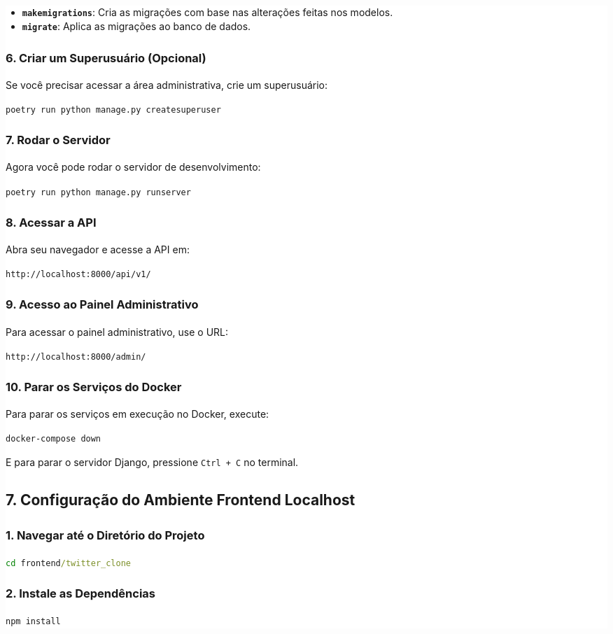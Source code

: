 - **`makemigrations`**: Cria as migrações com base nas alterações feitas nos modelos.
- **`migrate`**: Aplica as migrações ao banco de dados.
### 6. Criar um Superusuário (Opcional)

Se você precisar acessar a área administrativa, crie um superusuário:

```cmd
poetry run python manage.py createsuperuser
```
### 7. Rodar o Servidor

Agora você pode rodar o servidor de desenvolvimento:

```cmd
poetry run python manage.py runserver
```

### 8. Acessar a API

Abra seu navegador e acesse a API em:

```cmd
http://localhost:8000/api/v1/
```
### 9. Acesso ao Painel Administrativo

Para acessar o painel administrativo, use o URL:

```cmd
http://localhost:8000/admin/
```

### 10. Parar os Serviços do Docker

Para parar os serviços em execução no Docker, execute:

```cmd
docker-compose down
```

E para parar o servidor Django, pressione `Ctrl + C` no terminal.

## 7. Configuração do Ambiente Frontend Localhost

### 1. Navegar até o Diretório do Projeto

```cmd
cd frontend/twitter_clone
```

### 2. Instale as Dependências

```cmd
npm install
```
